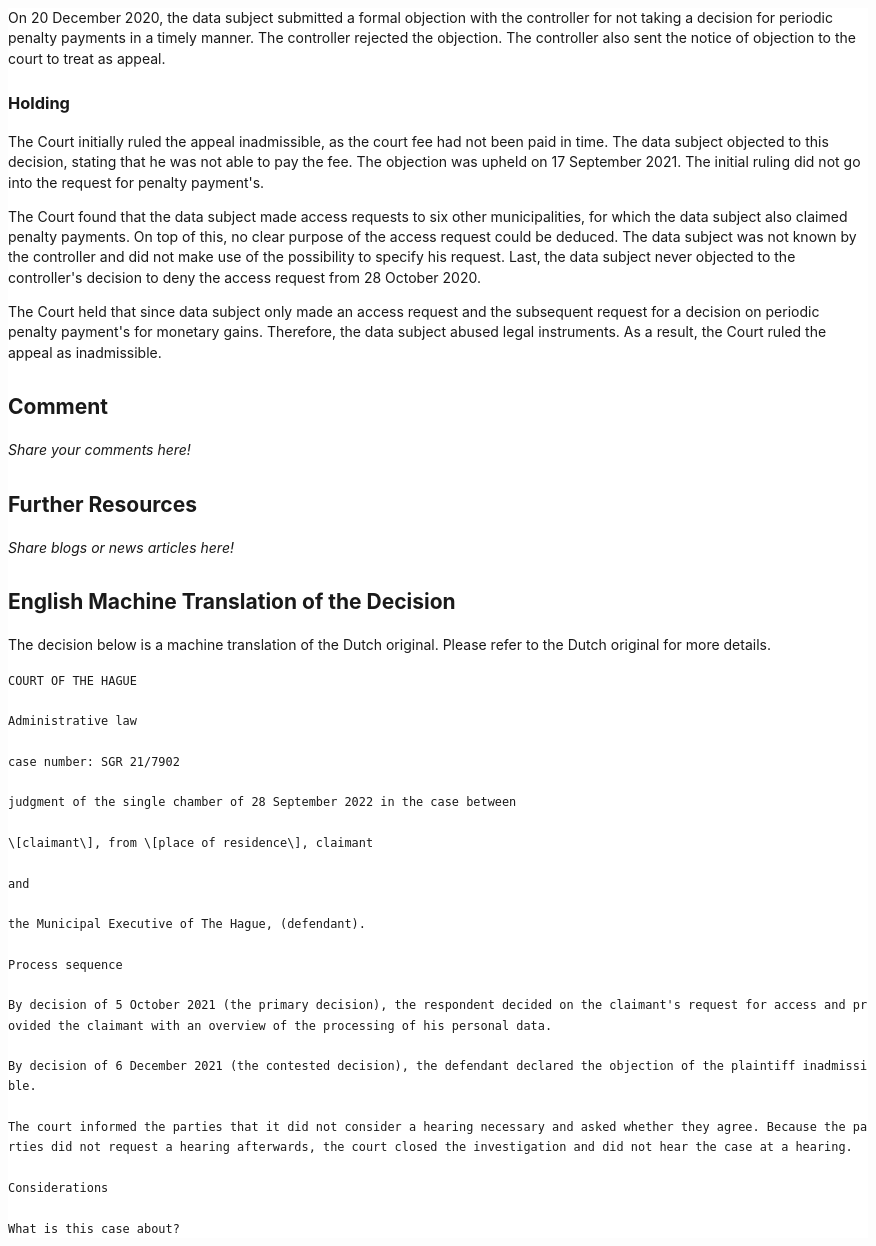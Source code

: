 On 20 December 2020, the data subject submitted a formal objection with the controller for not taking a decision for periodic penalty payments in a timely manner. The controller rejected the objection. The controller also sent the notice of objection to the court to treat as appeal.

### Holding

The Court initially ruled the appeal inadmissible, as the court fee had not been paid in time. The data subject objected to this decision, stating that he was not able to pay the fee. The objection was upheld on 17 September 2021. The initial ruling did not go into the request for penalty payment's.

The Court found that the data subject made access requests to six other municipalities, for which the data subject also claimed penalty payments. On top of this, no clear purpose of the access request could be deduced. The data subject was not known by the controller and did not make use of the possibility to specify his request. Last, the data subject never objected to the controller's decision to deny the access request from 28 October 2020.

The Court held that since data subject only made an access request and the subsequent request for a decision on periodic penalty payment's for monetary gains. Therefore, the data subject abused legal instruments. As a result, the Court ruled the appeal as inadmissible.

## Comment

_Share your comments here!_

## Further Resources

_Share blogs or news articles here!_

## English Machine Translation of the Decision

The decision below is a machine translation of the Dutch original. Please refer to the Dutch original for more details.

```
COURT OF THE HAGUE

Administrative law

case number: SGR 21/7902

judgment of the single chamber of 28 September 2022 in the case between

\[claimant\], from \[place of residence\], claimant

and

the Municipal Executive of The Hague, (defendant).

Process sequence

By decision of 5 October 2021 (the primary decision), the respondent decided on the claimant's request for access and provided the claimant with an overview of the processing of his personal data.

By decision of 6 December 2021 (the contested decision), the defendant declared the objection of the plaintiff inadmissible.

The court informed the parties that it did not consider a hearing necessary and asked whether they agree. Because the parties did not request a hearing afterwards, the court closed the investigation and did not hear the case at a hearing.

Considerations

What is this case about?

```